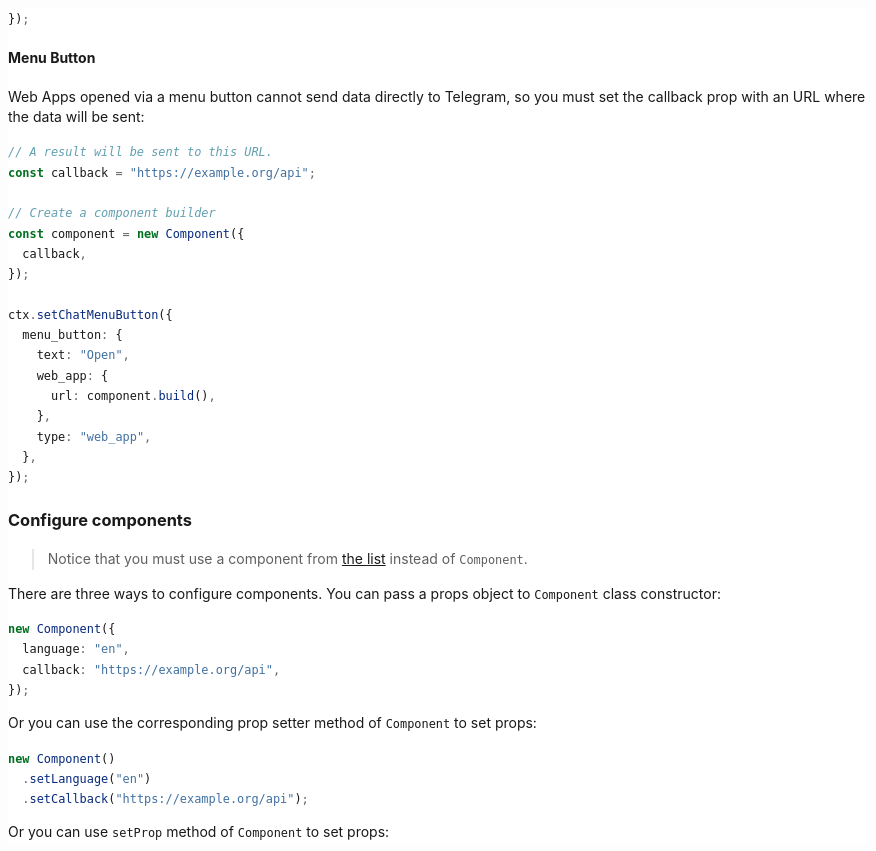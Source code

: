 ```ts
});
```

#### Menu Button

Web Apps opened via a menu button cannot send data directly to Telegram, so you
must set the callback prop with an URL where the data will be sent:


```ts
// A result will be sent to this URL.
const callback = "https://example.org/api";

// Create a component builder
const component = new Component({
  callback,
});

ctx.setChatMenuButton({
  menu_button: {
    text: "Open",
    web_app: {
      url: component.build(),
    },
    type: "web_app",
  },
});
```

### Configure components

> Notice that you must use a component from [the list](#component-list) instead
> of `Component`.

There are three ways to configure components. You can pass a props object to
`Component` class constructor:


```ts
new Component({
  language: "en",
  callback: "https://example.org/api",
});
```

Or you can use the corresponding prop setter method of `Component` to set props:


```ts
new Component()
  .setLanguage("en")
  .setCallback("https://example.org/api");
```

Or you can use `setProp` method of `Component` to set props:

